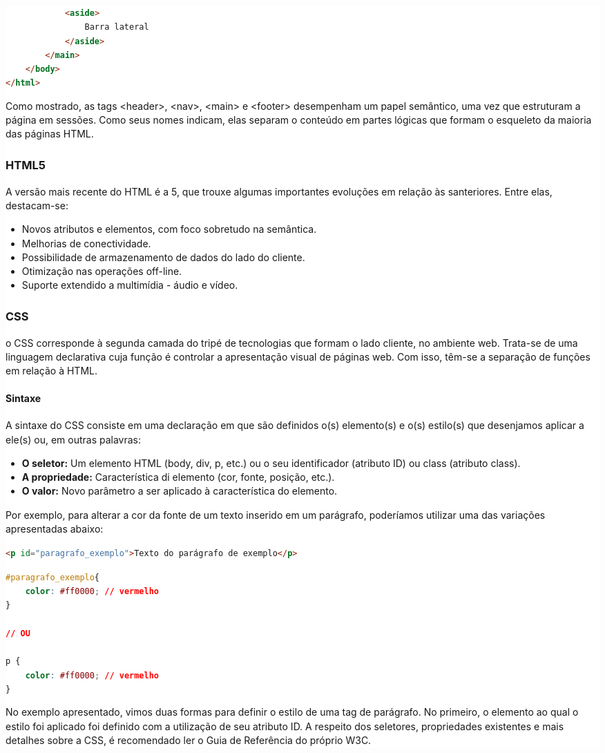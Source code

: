 ```html
            <aside>
                Barra lateral
            </aside>
        </main>
    </body>
</html>
```

Como mostrado, as tags \<header\>, \<nav\>, \<main\> e \<footer\> desempenham um papel semântico, uma vez que estruturam a página em sessões. Como seus nomes indicam, elas separam o conteúdo em partes lógicas que formam o esqueleto da maioria das páginas HTML.

### HTML5
A versão mais recente do HTML é a 5, que trouxe algumas importantes evoluções em relação às santeriores. Entre elas, destacam-se:
- Novos atributos e elementos, com foco sobretudo na semântica.
- Melhorias de conectividade.
- Possibilidade de armazenamento de dados do lado do cliente.
- Otimização nas operações off-line.
- Suporte extendido a multimídia - áudio e vídeo.

### CSS
o CSS corresponde à segunda camada do tripé de tecnologias que formam o lado cliente, no ambiente web. Trata-se de uma linguagem declarativa cuja função é controlar a apresentação visual de páginas web. Com isso, têm-se a separação de funções em relação à HTML.

#### Sintaxe
A sintaxe do CSS consiste em uma declaração em que são definidos o(s) elemento(s) e o(s) estilo(s) que desenjamos aplicar a ele(s) ou, em outras palavras:
- **O seletor:** Um elemento HTML (body, div, p, etc.) ou o seu identificador (atributo ID) ou class (atributo class).
- **A propriedade:** Característica di elemento (cor, fonte, posição, etc.).
- **O valor:** Novo parâmetro a ser aplicado à característica do elemento.

Por exemplo, para alterar a cor da fonte de um texto inserido em um parágrafo, poderíamos utilizar uma das variações apresentadas abaixo:
```html
<p id="paragrafo_exemplo">Texto do parágrafo de exemplo</p>
```
```css
#paragrafo_exemplo{
    color: #ff0000; // vermelho
}

// OU

p {
    color: #ff0000; // vermelho
}
```
No exemplo apresentado, vimos duas formas para definir o estilo de uma tag de parágrafo. No primeiro, o elemento ao qual o estilo foi aplicado foi definido com a utilização de seu atributo ID. A respeito dos seletores, propriedades existentes e mais detalhes sobre a CSS, é recomendado ler o Guia de Referência do próprio W3C.
